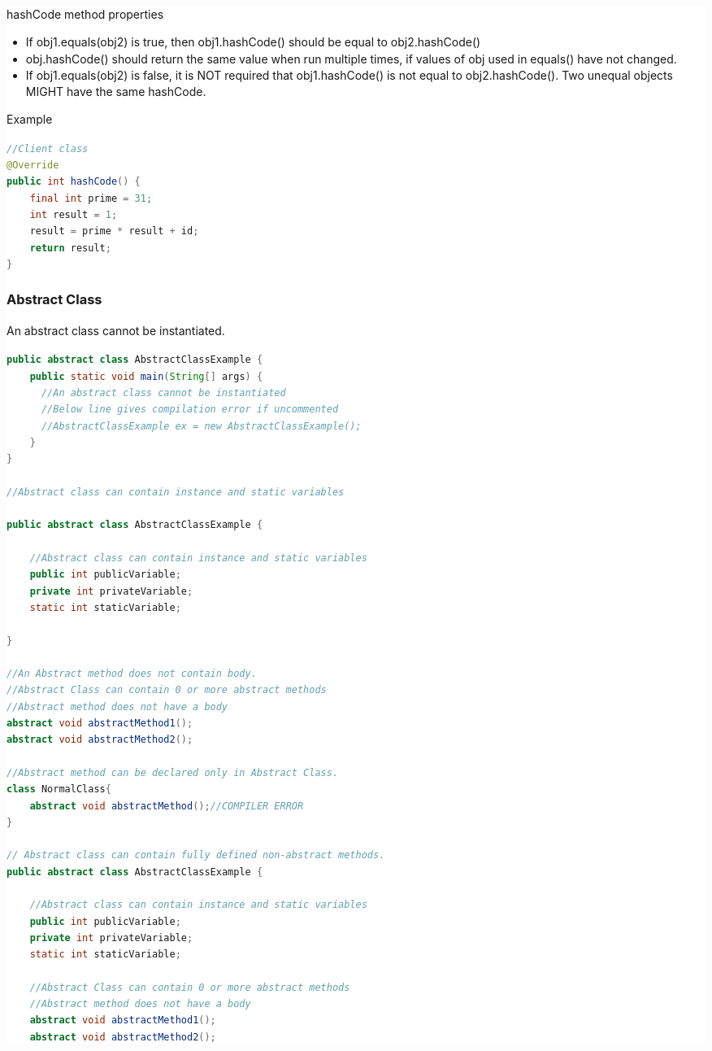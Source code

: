 hashCode method properties 
- If obj1.equals(obj2) is true, then obj1.hashCode() should be equal to obj2.hashCode()
- obj.hashCode() should return the same value when run multiple times, if values of obj used in equals() have not changed.
- If obj1.equals(obj2) is false, it is NOT required that obj1.hashCode() is not equal to obj2.hashCode(). Two unequal objects MIGHT have the same hashCode.

Example
```java
//Client class
@Override
public int hashCode() {
    final int prime = 31;
    int result = 1;
    result = prime * result + id;
    return result;
}
```

### Abstract Class
An abstract class cannot be instantiated.

```java
public abstract class AbstractClassExample {
    public static void main(String[] args) {
      //An abstract class cannot be instantiated
      //Below line gives compilation error if uncommented
      //AbstractClassExample ex = new AbstractClassExample();
    }
}

//Abstract class can contain instance and static variables

public abstract class AbstractClassExample {
    
    //Abstract class can contain instance and static variables
    public int publicVariable;
    private int privateVariable;
    static int staticVariable;

}

//An Abstract method does not contain body.
//Abstract Class can contain 0 or more abstract methods
//Abstract method does not have a body
abstract void abstractMethod1();
abstract void abstractMethod2();

//Abstract method can be declared only in Abstract Class. 
class NormalClass{
    abstract void abstractMethod();//COMPILER ERROR
}

// Abstract class can contain fully defined non-abstract methods. 
public abstract class AbstractClassExample {
    
    //Abstract class can contain instance and static variables
    public int publicVariable;
    private int privateVariable;
    static int staticVariable;
    
    //Abstract Class can contain 0 or more abstract methods
    //Abstract method does not have a body
    abstract void abstractMethod1();
    abstract void abstractMethod2();
```